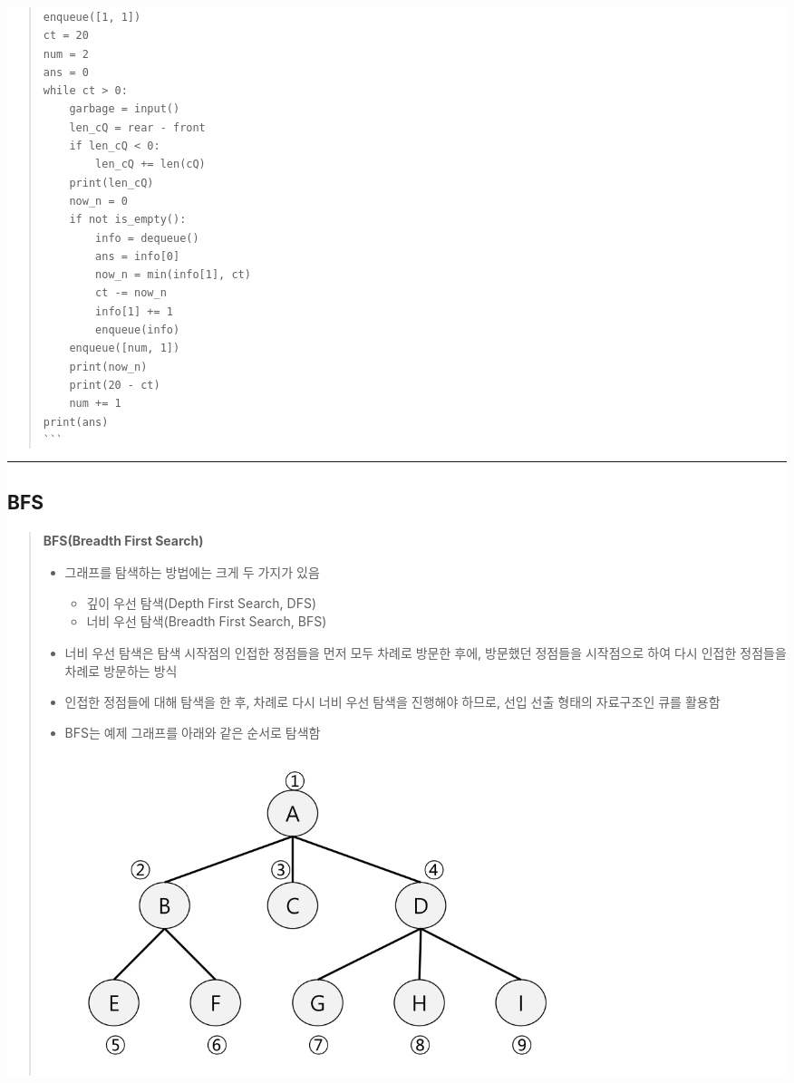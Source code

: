 >     enqueue([1, 1])
>     ct = 20
>     num = 2
>     ans = 0
>     while ct > 0:
>         garbage = input()
>         len_cQ = rear - front
>         if len_cQ < 0:
>             len_cQ += len(cQ)
>         print(len_cQ)
>         now_n = 0
>         if not is_empty():
>             info = dequeue()
>             ans = info[0]
>             now_n = min(info[1], ct)
>             ct -= now_n
>             info[1] += 1
>             enqueue(info)
>         enqueue([num, 1])
>         print(now_n)
>         print(20 - ct)
>         num += 1
>     print(ans)
>     ```
>     

---

## BFS

> **BFS(Breadth First Search)**
> 
> - 그래프를 탐색하는 방법에는 크게 두 가지가 있음
>     - 깊이 우선 탐색(Depth First Search, DFS)
>     - 너비 우선 탐색(Breadth First Search, BFS)
> - 너비 우선 탐색은 탐색 시작점의 인접한 정점들을 먼저 모두 차례로 방문한 후에, 방문했던 정점들을 시작점으로 하여 다시 인접한 정점들을 차례로 방문하는 방식
> - 인접한 정점들에 대해 탐색을 한 후, 차례로 다시 너비 우선 탐색을 진행해야 하므로, 선입 선출 형태의 자료구조인 큐를 활용함
> 
> - BFS는 예제 그래프를 아래와 같은 순서로 탐색함
>     
>     ![Untitled](%E1%84%8F%E1%85%B2(Queue)%2073c94fc8f5cd416bbb9e68903489cf6f/Untitled%2018.png)
>     
